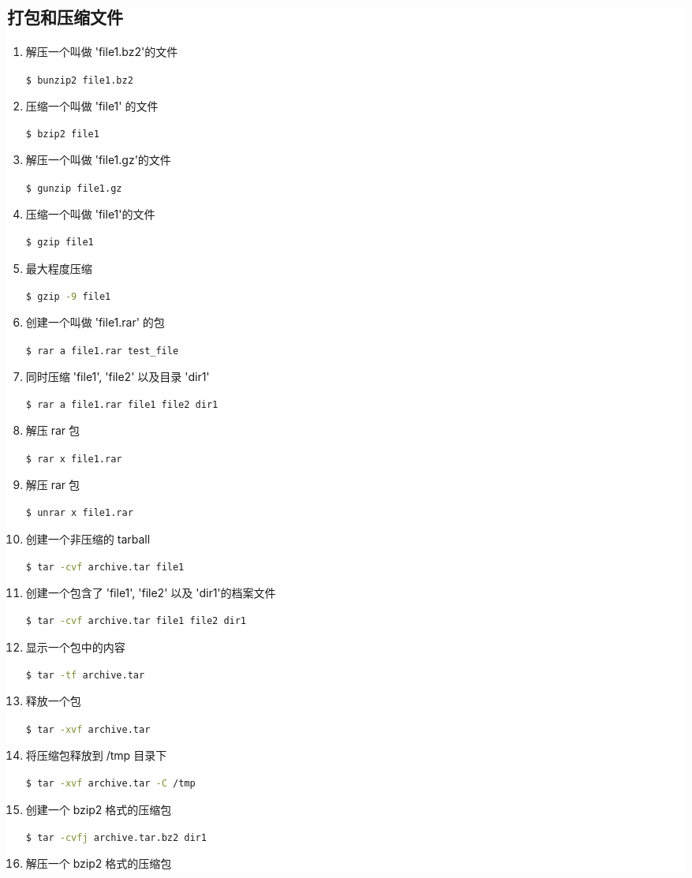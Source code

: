 ## 打包和压缩文件

1. 解压一个叫做 'file1.bz2'的文件
    ```bash
    $ bunzip2 file1.bz2
    ```
2. 压缩一个叫做 'file1' 的文件
    ```bash
    $ bzip2 file1
    ```
3. 解压一个叫做 'file1.gz'的文件
    ```bash
    $ gunzip file1.gz
    ```
4. 压缩一个叫做 'file1'的文件
    ```bash
    $ gzip file1
    ```
5. 最大程度压缩
    ```bash
    $ gzip -9 file1
    ```
6. 创建一个叫做 'file1.rar' 的包
    ```bash
    $ rar a file1.rar test_file
    ```
7. 同时压缩 'file1', 'file2' 以及目录 'dir1'
    ```bash
    $ rar a file1.rar file1 file2 dir1
    ```
8. 解压 rar 包
    ```bash
    $ rar x file1.rar
    ```
9. 解压 rar 包
    ```bash
    $ unrar x file1.rar
    ```
10. 创建一个非压缩的 tarball
    ```bash
    $ tar -cvf archive.tar file1
    ```
11. 创建一个包含了 'file1', 'file2' 以及 'dir1'的档案文件
    ```bash
    $ tar -cvf archive.tar file1 file2 dir1
    ```
12. 显示一个包中的内容
    ```bash
    $ tar -tf archive.tar
    ```
13. 释放一个包
    ```bash
    $ tar -xvf archive.tar
    ```
14. 将压缩包释放到 /tmp 目录下
    ```bash
    $ tar -xvf archive.tar -C /tmp
    ```
15. 创建一个 bzip2 格式的压缩包
    ```bash
    $ tar -cvfj archive.tar.bz2 dir1
    ```
16. 解压一个 bzip2 格式的压缩包